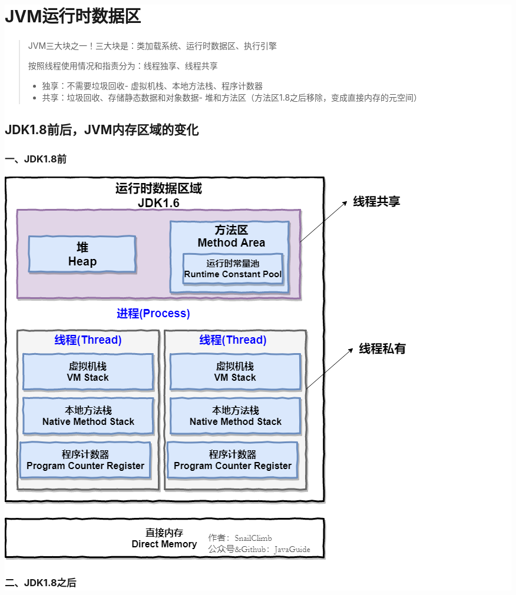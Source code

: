 
# JVM运行时数据区

> JVM三大块之一！三大块是：类加载系统、运行时数据区、执行引擎
>
> 按照线程使用情况和指责分为：线程独享、线程共享
>
> - 独享：不需要垃圾回收- 虚拟机栈、本地方法栈、程序计数器
> - 共享：垃圾回收、存储静态数据和对象数据- 堆和方法区（方法区1.8之后移除，变成直接内存的元空间）

## JDK1.8前后，JVM内存区域的变化

### 一、JDK1.8前

![](img/JVM知识点总结/1.6.png)

### 二、JDK1.8之后
